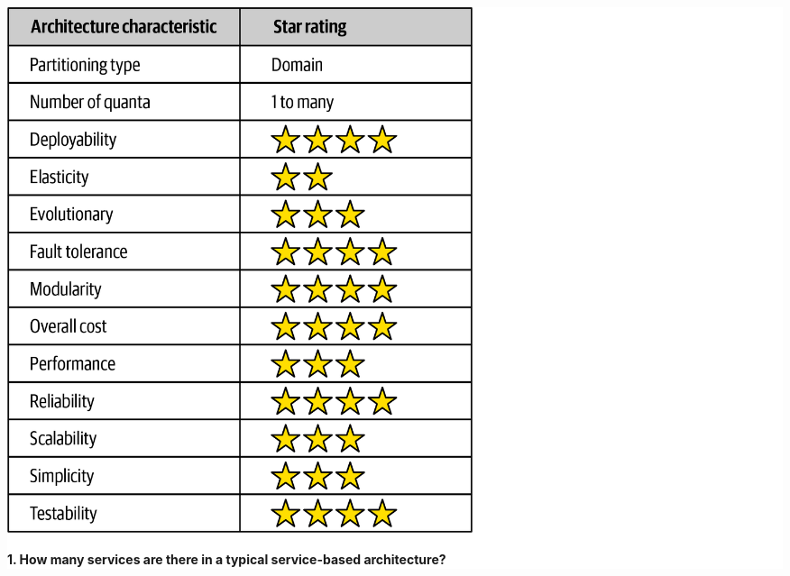 <img src="/assets/img/posts/software-service-based-architecture-rating.png" alt="Service Based Architecture Rating" width="60%"/>

**1. How many services are there in a typical service-based architecture?**
